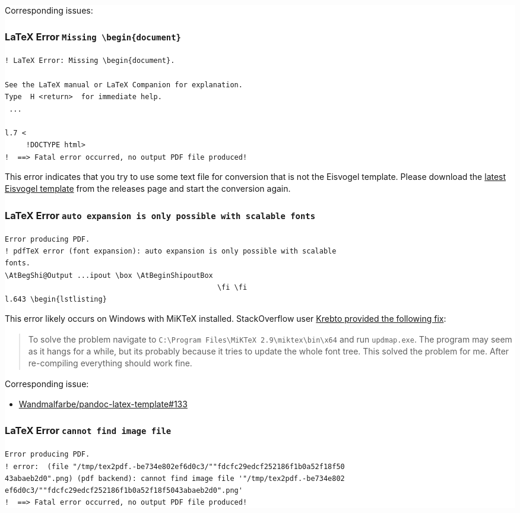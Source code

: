 Corresponding issues:


### LaTeX Error `Missing \begin{document}`



```
! LaTeX Error: Missing \begin{document}.

See the LaTeX manual or LaTeX Companion for explanation.
Type  H <return>  for immediate help.
 ...

l.7 <
     !DOCTYPE html>
!  ==> Fatal error occurred, no output PDF file produced!

```

This error indicates that you try to use some text file for conversion that is
not the Eisvogel template. Please download the [latest Eisvogel template](https://github.com/Wandmalfarbe/pandoc-latex-template/releases/latest) from the releases page and start the conversion again.


### LaTeX Error `auto expansion is only possible with scalable fonts`



```
Error producing PDF.
! pdfTeX error (font expansion): auto expansion is only possible with scalable
fonts.
\AtBegShi@Output ...ipout \box \AtBeginShipoutBox
                                                  \fi \fi
l.643 \begin{lstlisting}
```

This error likely occurs on Windows with MiKTeX installed. StackOverflow user
[Krebto provided the following fix](https://tex.stackexchange.com/a/392467):



> To solve the problem navigate to `C:\Program Files\MiKTeX 2.9\miktex\bin\x64` and run `updmap.exe`. The program may seem as it hangs for a while, but its probably because it tries to update the whole font tree. This solved the problem for me. After re-compiling everything should work fine.


Corresponding issue:


* [Wandmalfarbe/pandoc-latex-template#133](https://github.com/Wandmalfarbe/pandoc-latex-template/issues/133)


### LaTeX Error `cannot find image file`



```
Error producing PDF.
! error:  (file "/tmp/tex2pdf.-be734e802ef6d0c3/""fdcfc29edcf252186f1b0a52f18f50
43abaeb2d0".png) (pdf backend): cannot find image file '"/tmp/tex2pdf.-be734e802
ef6d0c3/""fdcfc29edcf252186f1b0a52f18f5043abaeb2d0".png'
!  ==> Fatal error occurred, no output PDF file produced!
```
